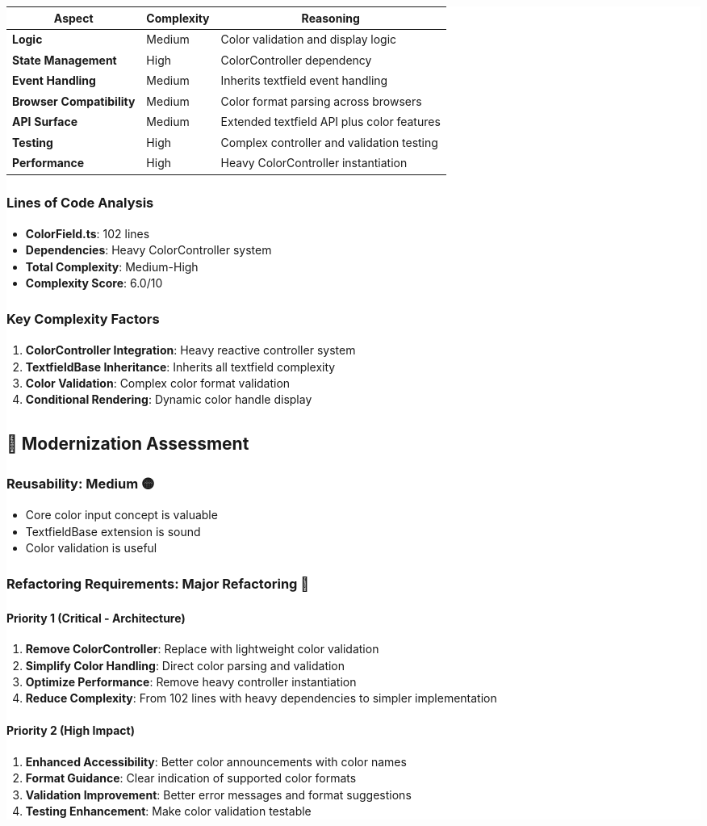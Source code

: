 | Aspect                    | Complexity | Reasoning                                  |
| ------------------------- | ---------- | ------------------------------------------ |
| **Logic**                 | Medium     | Color validation and display logic         |
| **State Management**      | High       | ColorController dependency                 |
| **Event Handling**        | Medium     | Inherits textfield event handling          |
| **Browser Compatibility** | Medium     | Color format parsing across browsers       |
| **API Surface**           | Medium     | Extended textfield API plus color features |
| **Testing**               | High       | Complex controller and validation testing  |
| **Performance**           | High       | Heavy ColorController instantiation        |

### Lines of Code Analysis

- **ColorField.ts**: 102 lines
- **Dependencies**: Heavy ColorController system
- **Total Complexity**: Medium-High
- **Complexity Score**: 6.0/10

### Key Complexity Factors

1. **ColorController Integration**: Heavy reactive controller system
2. **TextfieldBase Inheritance**: Inherits all textfield complexity
3. **Color Validation**: Complex color format validation
4. **Conditional Rendering**: Dynamic color handle display

## 🔄 Modernization Assessment

### Reusability: **Medium** 🟡

- Core color input concept is valuable
- TextfieldBase extension is sound
- Color validation is useful

### Refactoring Requirements: **Major Refactoring** 🔴

#### Priority 1 (Critical - Architecture)

1. **Remove ColorController**: Replace with lightweight color validation
2. **Simplify Color Handling**: Direct color parsing and validation
3. **Optimize Performance**: Remove heavy controller instantiation
4. **Reduce Complexity**: From 102 lines with heavy dependencies to simpler implementation

#### Priority 2 (High Impact)

1. **Enhanced Accessibility**: Better color announcements with color names
2. **Format Guidance**: Clear indication of supported color formats
3. **Validation Improvement**: Better error messages and format suggestions
4. **Testing Enhancement**: Make color validation testable
